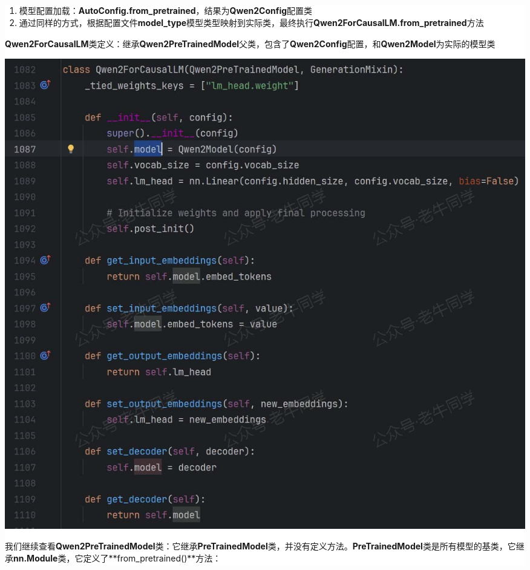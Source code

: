 1. 模型配置加载：**AutoConfig.from_pretrained**，结果为**Qwen2Config**配置类
2. 通过同样的方式，根据配置文件**model_type**模型类型映射到实际类，最终执行**Qwen2ForCausalLM.from_pretrained**方法

**Qwen2ForCausalLM**类定义：继承**Qwen2PreTrainedModel**父类，包含了**Qwen2Config**配置，和**Qwen2Model**为实际的模型类

![Qwen2ForCausalLM类定义](34.jpg)

我们继续查看**Qwen2PreTrainedModel**类：它继承**PreTrainedModel**类，并没有定义方法。**PreTrainedModel**类是所有模型的基类，它继承**nn.Module**类，它定义了**from_pretrained()**方法：
